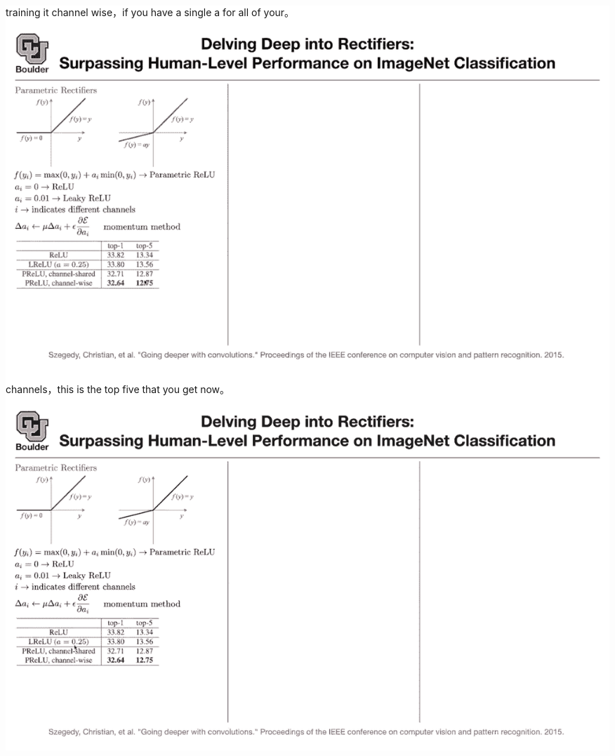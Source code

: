 training it channel wise，if you have a single a for all of your。



![](img/2a83c3d6bd56a9e9b9fc12c277006098_43.png)

channels，this is the top five that you get now。

![](img/2a83c3d6bd56a9e9b9fc12c277006098_45.png)
